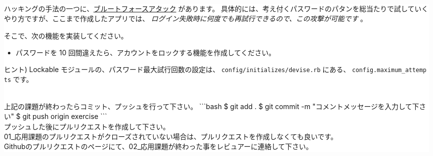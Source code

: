 ハッキングの手法の一つに、[ブルートフォースアタック](https://ja.wikipedia.org/wiki/%E7%B7%8F%E5%BD%93%E3%81%9F%E3%82%8A%E6%94%BB%E6%92%83) があります。
具体的には、考え付くパスワードのパタンを総当たりで試していくやり方ですが、ここまで作成したアプリでは、 *ログイン失敗時に何度でも再試行できるので、この攻撃が可能です* 。

そこで、次の機能を実装してください。

* パスワードを 10 回間違えたら、アカウントをロックする機能を作成してください。

ヒント) Lockable モジュールの、パスワード最大試行回数の設定は、 `config/initializes/devise.rb` にある、 `config.maximum_attempts` です。

<br>
上記の課題が終わったらコミット、プッシュを行って下さい。
```bash
$ git add .
$ git commit -m "コメントメッセージを入力して下さい"
$ git push origin exercise
```
<br>
プッシュした後にプルリクエストを作成して下さい。<br>
01_応用課題のプルリクエストがクローズされていない場合は、プルリクエストを作成しなくても良いです。<br>
Githubのプルリクエストのページにて、02_応用課題が終わった事をレビュアーに連絡して下さい。
